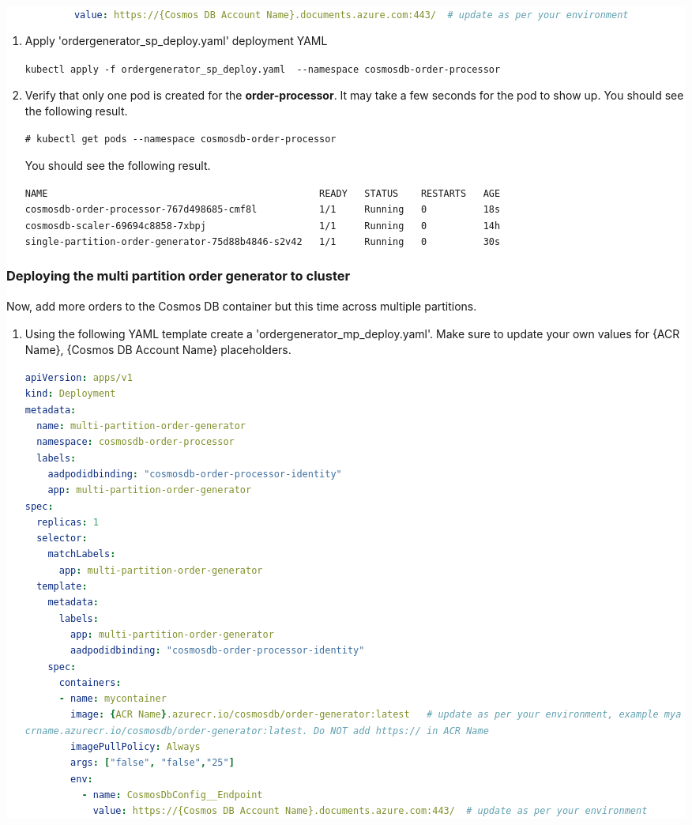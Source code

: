    ```yml
               value: https://{Cosmos DB Account Name}.documents.azure.com:443/  # update as per your environment

   ```

1. Apply 'ordergenerator_sp_deploy.yaml' deployment YAML

   ```azurecli
   kubectl apply -f ordergenerator_sp_deploy.yaml  --namespace cosmosdb-order-processor
   ```

1. Verify that only one pod is created for the **order-processor**. It may take a few seconds for the pod to show up. You should see the following result.

   ```azurecli
   # kubectl get pods --namespace cosmosdb-order-processor
   ```

   You should see the following result.

   ```text
   NAME                                                READY   STATUS    RESTARTS   AGE
   cosmosdb-order-processor-767d498685-cmf8l           1/1     Running   0          18s
   cosmosdb-scaler-69694c8858-7xbpj                    1/1     Running   0          14h
   single-partition-order-generator-75d88b4846-s2v42   1/1     Running   0          30s
   ```

### Deploying the multi partition order generator to cluster

Now, add more orders to the Cosmos DB container but this time across multiple partitions.

1. Using the following YAML template create a 'ordergenerator_mp_deploy.yaml'. Make sure to update your own values for {ACR Name}, {Cosmos DB Account Name} placeholders.

   ```yml
   apiVersion: apps/v1
   kind: Deployment
   metadata:
     name: multi-partition-order-generator
     namespace: cosmosdb-order-processor
     labels:
       aadpodidbinding: "cosmosdb-order-processor-identity"
       app: multi-partition-order-generator
   spec:
     replicas: 1
     selector:
       matchLabels:
         app: multi-partition-order-generator
     template:
       metadata:
         labels:
           app: multi-partition-order-generator
           aadpodidbinding: "cosmosdb-order-processor-identity"
       spec:
         containers:
         - name: mycontainer
           image: {ACR Name}.azurecr.io/cosmosdb/order-generator:latest   # update as per your environment, example myacrname.azurecr.io/cosmosdb/order-generator:latest. Do NOT add https:// in ACR Name
           imagePullPolicy: Always
           args: ["false", "false","25"]
           env:
             - name: CosmosDbConfig__Endpoint
               value: https://{Cosmos DB Account Name}.documents.azure.com:443/  # update as per your environment

   ```
